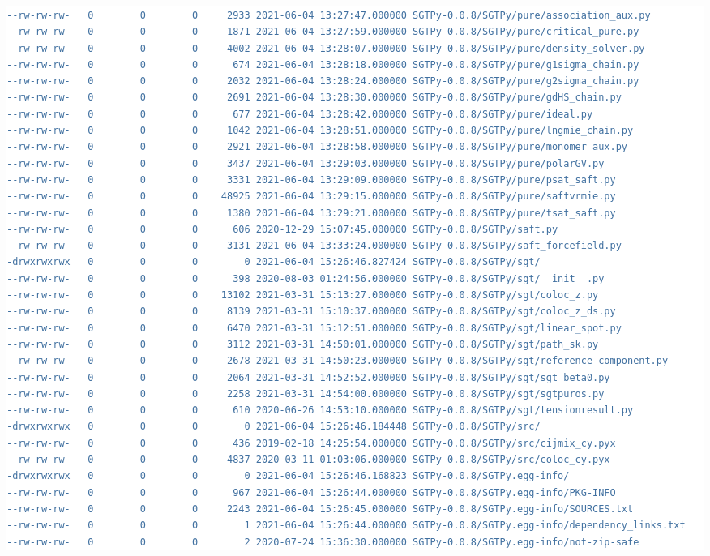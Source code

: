 ```diff
--rw-rw-rw-   0        0        0     2933 2021-06-04 13:27:47.000000 SGTPy-0.0.8/SGTPy/pure/association_aux.py
--rw-rw-rw-   0        0        0     1871 2021-06-04 13:27:59.000000 SGTPy-0.0.8/SGTPy/pure/critical_pure.py
--rw-rw-rw-   0        0        0     4002 2021-06-04 13:28:07.000000 SGTPy-0.0.8/SGTPy/pure/density_solver.py
--rw-rw-rw-   0        0        0      674 2021-06-04 13:28:18.000000 SGTPy-0.0.8/SGTPy/pure/g1sigma_chain.py
--rw-rw-rw-   0        0        0     2032 2021-06-04 13:28:24.000000 SGTPy-0.0.8/SGTPy/pure/g2sigma_chain.py
--rw-rw-rw-   0        0        0     2691 2021-06-04 13:28:30.000000 SGTPy-0.0.8/SGTPy/pure/gdHS_chain.py
--rw-rw-rw-   0        0        0      677 2021-06-04 13:28:42.000000 SGTPy-0.0.8/SGTPy/pure/ideal.py
--rw-rw-rw-   0        0        0     1042 2021-06-04 13:28:51.000000 SGTPy-0.0.8/SGTPy/pure/lngmie_chain.py
--rw-rw-rw-   0        0        0     2921 2021-06-04 13:28:58.000000 SGTPy-0.0.8/SGTPy/pure/monomer_aux.py
--rw-rw-rw-   0        0        0     3437 2021-06-04 13:29:03.000000 SGTPy-0.0.8/SGTPy/pure/polarGV.py
--rw-rw-rw-   0        0        0     3331 2021-06-04 13:29:09.000000 SGTPy-0.0.8/SGTPy/pure/psat_saft.py
--rw-rw-rw-   0        0        0    48925 2021-06-04 13:29:15.000000 SGTPy-0.0.8/SGTPy/pure/saftvrmie.py
--rw-rw-rw-   0        0        0     1380 2021-06-04 13:29:21.000000 SGTPy-0.0.8/SGTPy/pure/tsat_saft.py
--rw-rw-rw-   0        0        0      606 2020-12-29 15:07:45.000000 SGTPy-0.0.8/SGTPy/saft.py
--rw-rw-rw-   0        0        0     3131 2021-06-04 13:33:24.000000 SGTPy-0.0.8/SGTPy/saft_forcefield.py
-drwxrwxrwx   0        0        0        0 2021-06-04 15:26:46.827424 SGTPy-0.0.8/SGTPy/sgt/
--rw-rw-rw-   0        0        0      398 2020-08-03 01:24:56.000000 SGTPy-0.0.8/SGTPy/sgt/__init__.py
--rw-rw-rw-   0        0        0    13102 2021-03-31 15:13:27.000000 SGTPy-0.0.8/SGTPy/sgt/coloc_z.py
--rw-rw-rw-   0        0        0     8139 2021-03-31 15:10:37.000000 SGTPy-0.0.8/SGTPy/sgt/coloc_z_ds.py
--rw-rw-rw-   0        0        0     6470 2021-03-31 15:12:51.000000 SGTPy-0.0.8/SGTPy/sgt/linear_spot.py
--rw-rw-rw-   0        0        0     3112 2021-03-31 14:50:01.000000 SGTPy-0.0.8/SGTPy/sgt/path_sk.py
--rw-rw-rw-   0        0        0     2678 2021-03-31 14:50:23.000000 SGTPy-0.0.8/SGTPy/sgt/reference_component.py
--rw-rw-rw-   0        0        0     2064 2021-03-31 14:52:52.000000 SGTPy-0.0.8/SGTPy/sgt/sgt_beta0.py
--rw-rw-rw-   0        0        0     2258 2021-03-31 14:54:00.000000 SGTPy-0.0.8/SGTPy/sgt/sgtpuros.py
--rw-rw-rw-   0        0        0      610 2020-06-26 14:53:10.000000 SGTPy-0.0.8/SGTPy/sgt/tensionresult.py
-drwxrwxrwx   0        0        0        0 2021-06-04 15:26:46.184448 SGTPy-0.0.8/SGTPy/src/
--rw-rw-rw-   0        0        0      436 2019-02-18 14:25:54.000000 SGTPy-0.0.8/SGTPy/src/cijmix_cy.pyx
--rw-rw-rw-   0        0        0     4837 2020-03-11 01:03:06.000000 SGTPy-0.0.8/SGTPy/src/coloc_cy.pyx
-drwxrwxrwx   0        0        0        0 2021-06-04 15:26:46.168823 SGTPy-0.0.8/SGTPy.egg-info/
--rw-rw-rw-   0        0        0      967 2021-06-04 15:26:44.000000 SGTPy-0.0.8/SGTPy.egg-info/PKG-INFO
--rw-rw-rw-   0        0        0     2243 2021-06-04 15:26:45.000000 SGTPy-0.0.8/SGTPy.egg-info/SOURCES.txt
--rw-rw-rw-   0        0        0        1 2021-06-04 15:26:44.000000 SGTPy-0.0.8/SGTPy.egg-info/dependency_links.txt
--rw-rw-rw-   0        0        0        2 2020-07-24 15:36:30.000000 SGTPy-0.0.8/SGTPy.egg-info/not-zip-safe
```